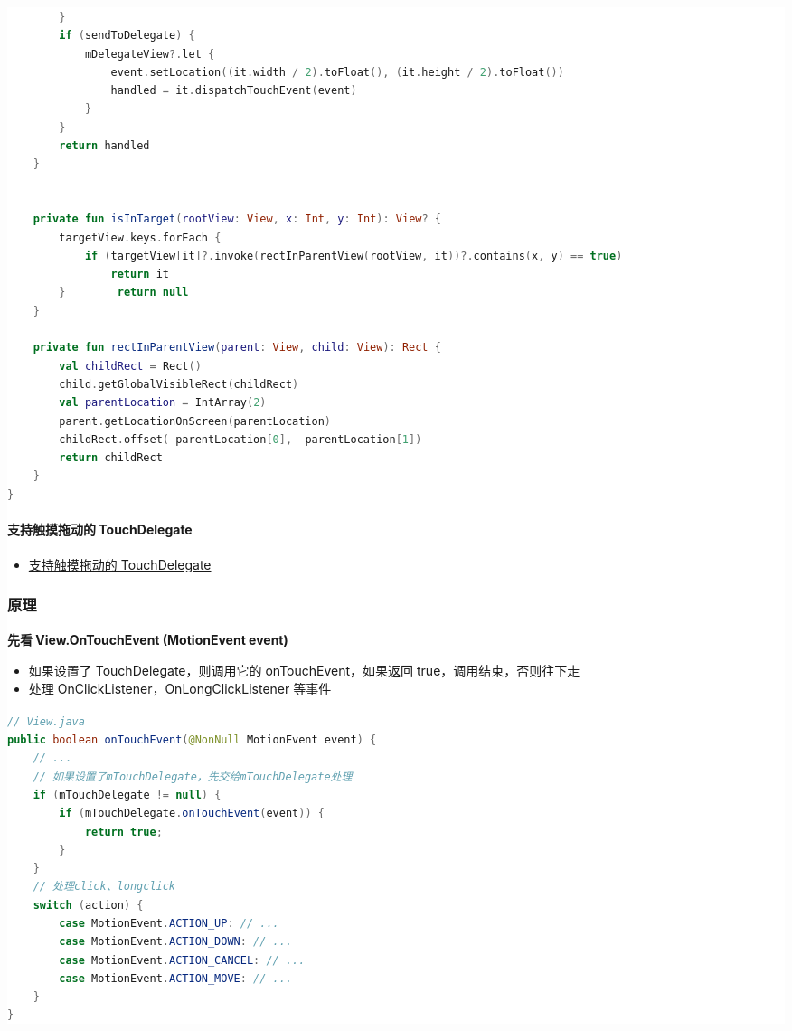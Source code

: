 ```kotlin
        }  
        if (sendToDelegate) {  
            mDelegateView?.let {  
                event.setLocation((it.width / 2).toFloat(), (it.height / 2).toFloat())  
                handled = it.dispatchTouchEvent(event)  
            }  
        }  
        return handled  
    }  
  
  
    private fun isInTarget(rootView: View, x: Int, y: Int): View? {  
        targetView.keys.forEach {  
            if (targetView[it]?.invoke(rectInParentView(rootView, it))?.contains(x, y) == true)  
                return it  
        }        return null  
    }  
  
    private fun rectInParentView(parent: View, child: View): Rect {  
        val childRect = Rect()  
        child.getGlobalVisibleRect(childRect)  
        val parentLocation = IntArray(2)  
        parent.getLocationOnScreen(parentLocation)  
        childRect.offset(-parentLocation[0], -parentLocation[1])  
        return childRect  
    }  
}
```

#### 支持触摸拖动的 TouchDelegate

- [支持触摸拖动的 TouchDelegate](https://blog.csdn.net/weixin_47883636/article/details/118371141)

### 原理

**先看 View.OnTouchEvent (MotionEvent event)**

- 如果设置了 TouchDelegate，则调用它的 onTouchEvent，如果返回 true，调用结束，否则往下走
- 处理 OnClickListener，OnLongClickListener 等事件

```java
// View.java
public boolean onTouchEvent(@NonNull MotionEvent event) {
	// ...
	// 如果设置了mTouchDelegate，先交给mTouchDelegate处理
	if (mTouchDelegate != null) {  
	    if (mTouchDelegate.onTouchEvent(event)) {  
	        return true;  
	    }  
	}
	// 处理click、longclick
	switch (action) {  
	    case MotionEvent.ACTION_UP: // ...
	    case MotionEvent.ACTION_DOWN: // ...
	    case MotionEvent.ACTION_CANCEL: // ...
	    case MotionEvent.ACTION_MOVE: // ...
	}
}
```
